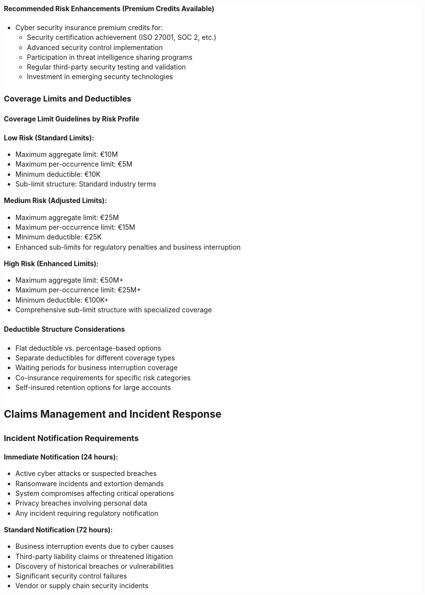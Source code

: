 #### Recommended Risk Enhancements (Premium Credits Available)
- Cyber security insurance premium credits for:
  - Security certification achievement (ISO 27001, SOC 2, etc.)
  - Advanced security control implementation
  - Participation in threat intelligence sharing programs
  - Regular third-party security testing and validation
  - Investment in emerging security technologies

### Coverage Limits and Deductibles

#### Coverage Limit Guidelines by Risk Profile
**Low Risk (Standard Limits):**
- Maximum aggregate limit: €10M
- Maximum per-occurrence limit: €5M
- Minimum deductible: €10K
- Sub-limit structure: Standard industry terms

**Medium Risk (Adjusted Limits):**
- Maximum aggregate limit: €25M
- Maximum per-occurrence limit: €15M
- Minimum deductible: €25K
- Enhanced sub-limits for regulatory penalties and business interruption

**High Risk (Enhanced Limits):**
- Maximum aggregate limit: €50M+
- Maximum per-occurrence limit: €25M+
- Minimum deductible: €100K+
- Comprehensive sub-limit structure with specialized coverage

#### Deductible Structure Considerations
- Flat deductible vs. percentage-based options
- Separate deductibles for different coverage types
- Waiting periods for business interruption coverage
- Co-insurance requirements for specific risk categories
- Self-insured retention options for large accounts

## Claims Management and Incident Response

### Incident Notification Requirements
**Immediate Notification (24 hours):**
- Active cyber attacks or suspected breaches
- Ransomware incidents and extortion demands
- System compromises affecting critical operations
- Privacy breaches involving personal data
- Any incident requiring regulatory notification

**Standard Notification (72 hours):**
- Business interruption events due to cyber causes
- Third-party liability claims or threatened litigation
- Discovery of historical breaches or vulnerabilities
- Significant security control failures
- Vendor or supply chain security incidents
